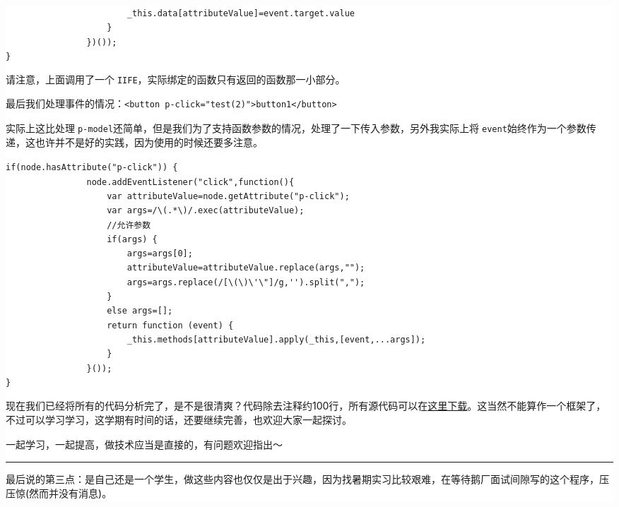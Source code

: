 ```
                        _this.data[attributeValue]=event.target.value
                    }
                })());
}
```

请注意，上面调用了一个 `IIFE`，实际绑定的函数只有返回的函数那一小部分。

最后我们处理事件的情况：`<button p-click="test(2)">button1</button>`

实际上这比处理 `p-model`还简单，但是我们为了支持函数参数的情况，处理了一下传入参数，另外我实际上将 `event`始终作为一个参数传递，这也许并不是好的实践，因为使用的时候还要多注意。

```
if(node.hasAttribute("p-click")) {
                node.addEventListener("click",function(){
                    var attributeValue=node.getAttribute("p-click");
                    var args=/\(.*\)/.exec(attributeValue);
                    //允许参数
                    if(args) {
                        args=args[0];
                        attributeValue=attributeValue.replace(args,"");
                        args=args.replace(/[\(\)\'\"]/g,'').split(",");
                    }
                    else args=[];
                    return function (event) {
                        _this.methods[attributeValue].apply(_this,[event,...args]);
                    }
                }());
}
```

现在我们已经将所有的代码分析完了，是不是很清爽？代码除去注释约100行，所有源代码可以在[这里下载](https://github.com/aircloud/Polar.js)。这当然不能算作一个框架了，不过可以学习学习，这学期有时间的话，还要继续完善，也欢迎大家一起探讨。

一起学习，一起提高，做技术应当是直接的，有问题欢迎指出～

---

最后说的第三点：是自己还是一个学生，做这些内容也仅仅是出于兴趣，因为找暑期实习比较艰难，在等待鹅厂面试间隙写的这个程序，压压惊(然而并没有消息)。
